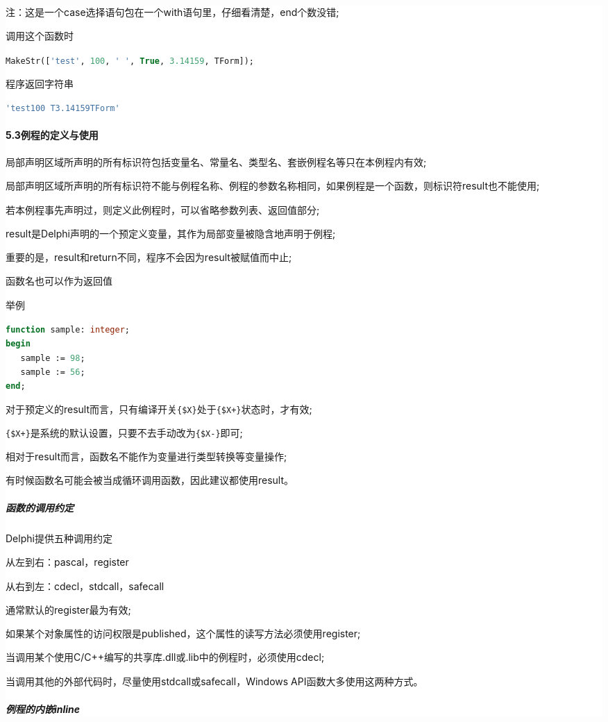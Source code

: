 注：这是一个case选择语句包在一个with语句里，仔细看清楚，end个数没错;

调用这个函数时

```pascal
MakeStr(['test', 100, ' ', True, 3.14159, TForm]);
```

程序返回字符串

```pascal
'test100 T3.14159TForm'
```

#### 5.3例程的定义与使用

局部声明区域所声明的所有标识符包括变量名、常量名、类型名、套嵌例程名等只在本例程内有效;

局部声明区域所声明的所有标识符不能与例程名称、例程的参数名称相同，如果例程是一个函数，则标识符result也不能使用;

若本例程事先声明过，则定义此例程时，可以省略参数列表、返回值部分;

result是Delphi声明的一个预定义变量，其作为局部变量被隐含地声明于例程;

重要的是，result和return不同，程序不会因为result被赋值而中止;

函数名也可以作为返回值

举例

```pascal
function sample: integer;
begin
   sample := 98;
   sample := 56;
end;
```

对于预定义的result而言，只有编译开关`{$X}`处于`{$X+}`状态时，才有效;

`{$X+}`是系统的默认设置，只要不去手动改为`{$X-}`即可;

相对于result而言，函数名不能作为变量进行类型转换等变量操作;

有时候函数名可能会被当成循环调用函数，因此建议都使用result。

##### 函数的调用约定

Delphi提供五种调用约定

从左到右：pascal，register

从右到左：cdecl，stdcall，safecall

通常默认的register最为有效;

如果某个对象属性的访问权限是published，这个属性的读写方法必须使用register;

当调用某个使用C/C++编写的共享库.dll或.lib中的例程时，必须使用cdecl;

当调用其他的外部代码时，尽量使用stdcall或safecall，Windows API函数大多使用这两种方式。

##### 例程的内嵌inline
